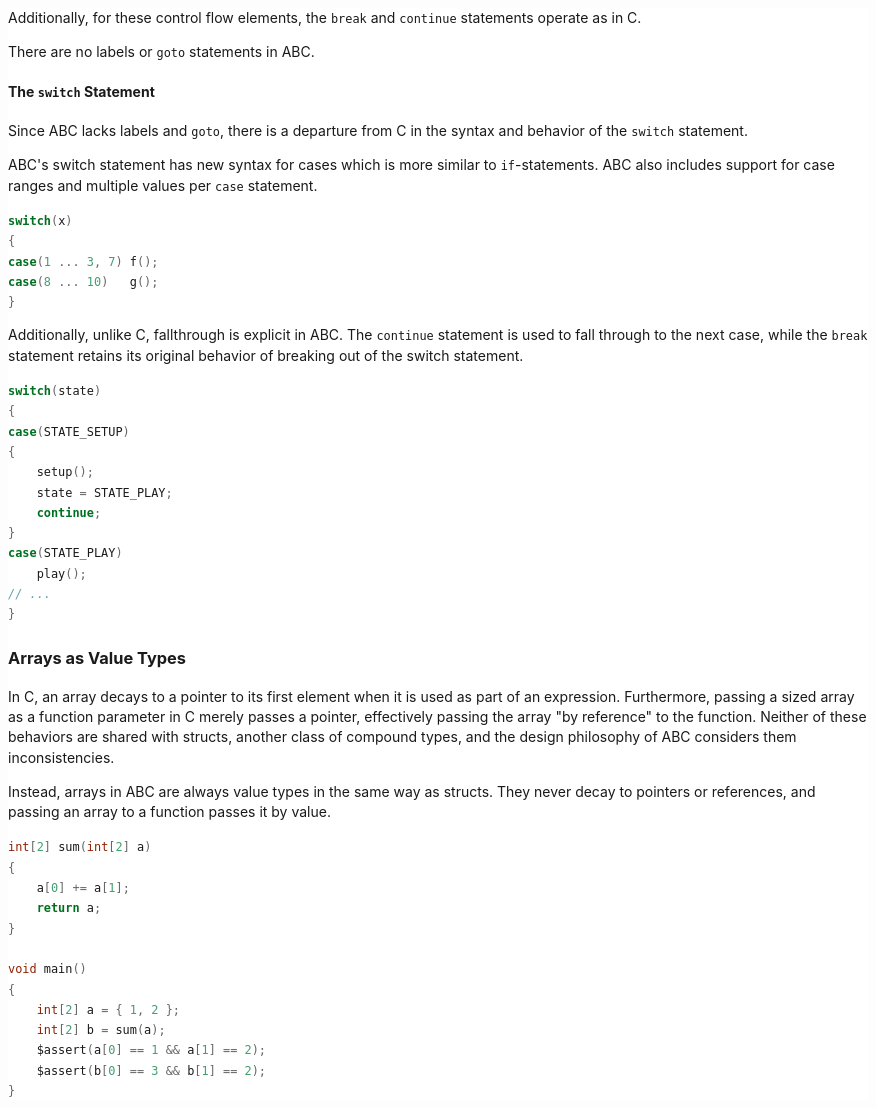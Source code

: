 Additionally, for these control flow elements, the `break` and `continue` statements operate as in C.

There are no labels or `goto` statements in ABC.

#### The `switch` Statement

Since ABC lacks labels and `goto`, there is a departure from C in the syntax and behavior of the `switch` statement.

ABC's switch statement has new syntax for cases which is more similar to `if`-statements. ABC also includes support for case ranges and multiple values per `case` statement.

```c
switch(x)
{
case(1 ... 3, 7) f();
case(8 ... 10)   g();
}
```

Additionally, unlike C, fallthrough is explicit in ABC. The `continue` statement is used to fall through to the next case, while the `break` statement retains its original behavior of breaking out of the switch statement.

```c
switch(state)
{
case(STATE_SETUP)
{
    setup();
    state = STATE_PLAY;
    continue;
}
case(STATE_PLAY)
    play();
// ...
}
```

### Arrays as Value Types

In C, an array decays to a pointer to its first element when it is used as part of an expression. Furthermore, passing a sized array as a function parameter in C merely passes a pointer, effectively passing the array "by reference" to the function. Neither of these behaviors are shared with structs, another class of compound types, and the design philosophy of ABC considers them inconsistencies.

Instead, arrays in ABC are always value types in the same way as structs. They never decay to pointers or references, and passing an array to a function passes it by value.

```c
int[2] sum(int[2] a)
{
    a[0] += a[1];
    return a;
}

void main()
{
    int[2] a = { 1, 2 };
    int[2] b = sum(a);
    $assert(a[0] == 1 && a[1] == 2);
    $assert(b[0] == 3 && b[1] == 2);
}
```
